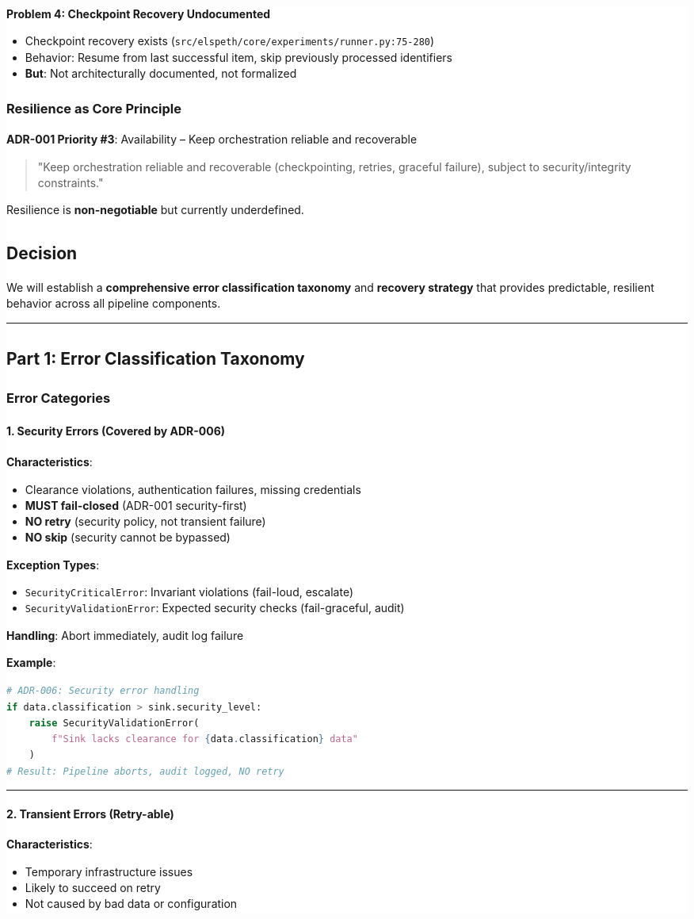 **Problem 4: Checkpoint Recovery Undocumented**
- Checkpoint recovery exists (`src/elspeth/core/experiments/runner.py:75-280`)
- Behavior: Resume from last successful item, skip previously processed identifiers
- **But**: Not architecturally documented, not formalized

### Resilience as Core Principle

**ADR-001 Priority #3**: Availability – Keep orchestration reliable and recoverable

> "Keep orchestration reliable and recoverable (checkpointing, retries, graceful failure), subject to security/integrity constraints."

Resilience is **non-negotiable** but currently underdefined.

## Decision

We will establish a **comprehensive error classification taxonomy** and **recovery strategy** that provides predictable, resilient behavior across all pipeline components.

---

## Part 1: Error Classification Taxonomy

### Error Categories

#### 1. Security Errors (Covered by ADR-006)

**Characteristics**:
- Clearance violations, authentication failures, missing credentials
- **MUST fail-closed** (ADR-001 security-first)
- **NO retry** (security policy, not transient failure)
- **NO skip** (security cannot be bypassed)

**Exception Types**:
- `SecurityCriticalError`: Invariant violations (fail-loud, escalate)
- `SecurityValidationError`: Expected security checks (fail-graceful, audit)

**Handling**: Abort immediately, audit log failure

**Example**:
```python
# ADR-006: Security error handling
if data.classification > sink.security_level:
    raise SecurityValidationError(
        f"Sink lacks clearance for {data.classification} data"
    )
# Result: Pipeline aborts, audit logged, NO retry
```

---

#### 2. Transient Errors (Retry-able)

**Characteristics**:
- Temporary infrastructure issues
- Likely to succeed on retry
- Not caused by bad data or configuration
